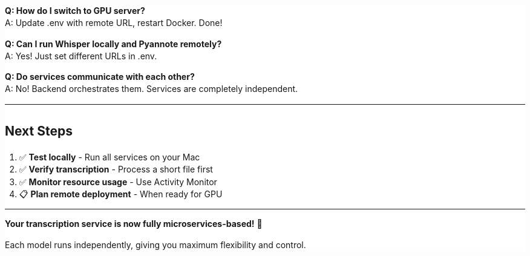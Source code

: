 **Q: How do I switch to GPU server?**  
A: Update .env with remote URL, restart Docker. Done!

**Q: Can I run Whisper locally and Pyannote remotely?**  
A: Yes! Just set different URLs in .env.

**Q: Do services communicate with each other?**  
A: No! Backend orchestrates them. Services are completely independent.

---

## Next Steps

1. ✅ **Test locally** - Run all services on your Mac
2. ✅ **Verify transcription** - Process a short file first
3. ✅ **Monitor resource usage** - Use Activity Monitor
4. 📋 **Plan remote deployment** - When ready for GPU

---

**Your transcription service is now fully microservices-based!** 🎉

Each model runs independently, giving you maximum flexibility and control.


